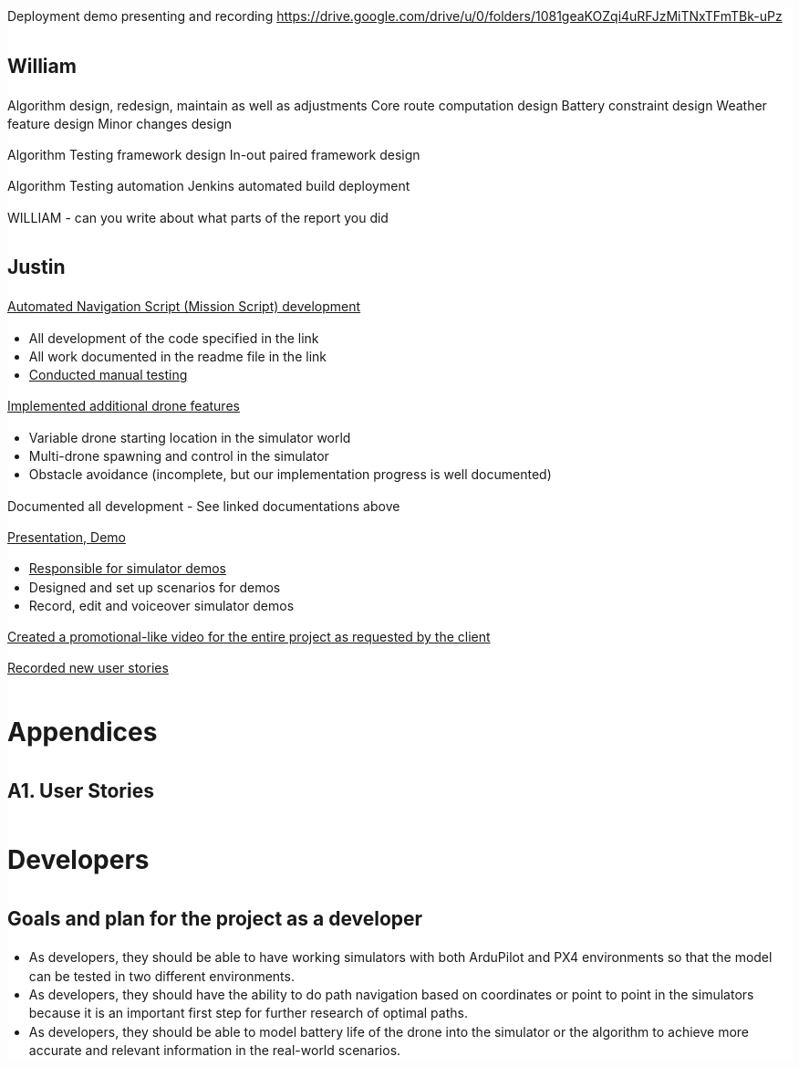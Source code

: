 Deployment demo presenting and recording
https://drive.google.com/drive/u/0/folders/1081geaKOZqi4uRFJzMiTNxTFmTBk-uPz


William
-------

Algorithm design, redesign, maintain as well as adjustments
Core route computation design
Battery constraint design
Weather feature design
Minor changes design

Algorithm Testing framework design
In-out paired framework design

Algorithm Testing automation
Jenkins automated build deployment

WILLIAM  - can you write about what parts of the report you did


Justin
------
[Automated Navigation Script (Mission Script) development](https://bitbucket.org/DylDupe/comp3888_t15a_group1/src/master/Missionscript/)
- All development of the code specified in the link
- All work documented in the readme file in the link
- [Conducted manual testing](https://bitbucket.org/DylDupe/comp3888_t15a_group1/wiki/Mission%20Script%20Testing)

[Implemented additional drone features](https://bitbucket.org/DylDupe/comp3888_t15a_group1/src/master/Drone_Simulation/)
- Variable drone starting location in the simulator world
- Multi-drone spawning and control in the simulator
- Obstacle avoidance (incomplete, but our implementation progress is well documented)

Documented all development - See linked documentations above

[Presentation, Demo](https://youtu.be/qlPMt1Q1Chw)
- [Responsible for simulator demos](https://youtu.be/dY0gLPvr5Vc)
- Designed and set up scenarios for demos
- Record, edit and voiceover simulator demos

[Created a promotional-like video for the entire project as requested by the client](https://youtu.be/_vVh53Fas0I)

[Recorded new user stories](https://bitbucket.org/DylDupe/comp3888_t15a_group1/jira?site=b95f0f0b-0d5c-4c02-9317-ac9d14f0d9b8&sort=-updated&page=1)

Appendices
===========

A1. User Stories
-----------------

# Developers #
## Goals and plan for the project as a developer ##
- As developers, they should be able to have working simulators with both ArduPilot and PX4 environments so that the model can be tested in two different environments.
- As developers, they should have the ability to do path navigation based on coordinates or point to point in the simulators because it is an important first step for further research of optimal paths.
- As developers, they should be able to model battery life of the drone into the simulator or the algorithm to achieve more accurate and relevant information in the real-world scenarios.